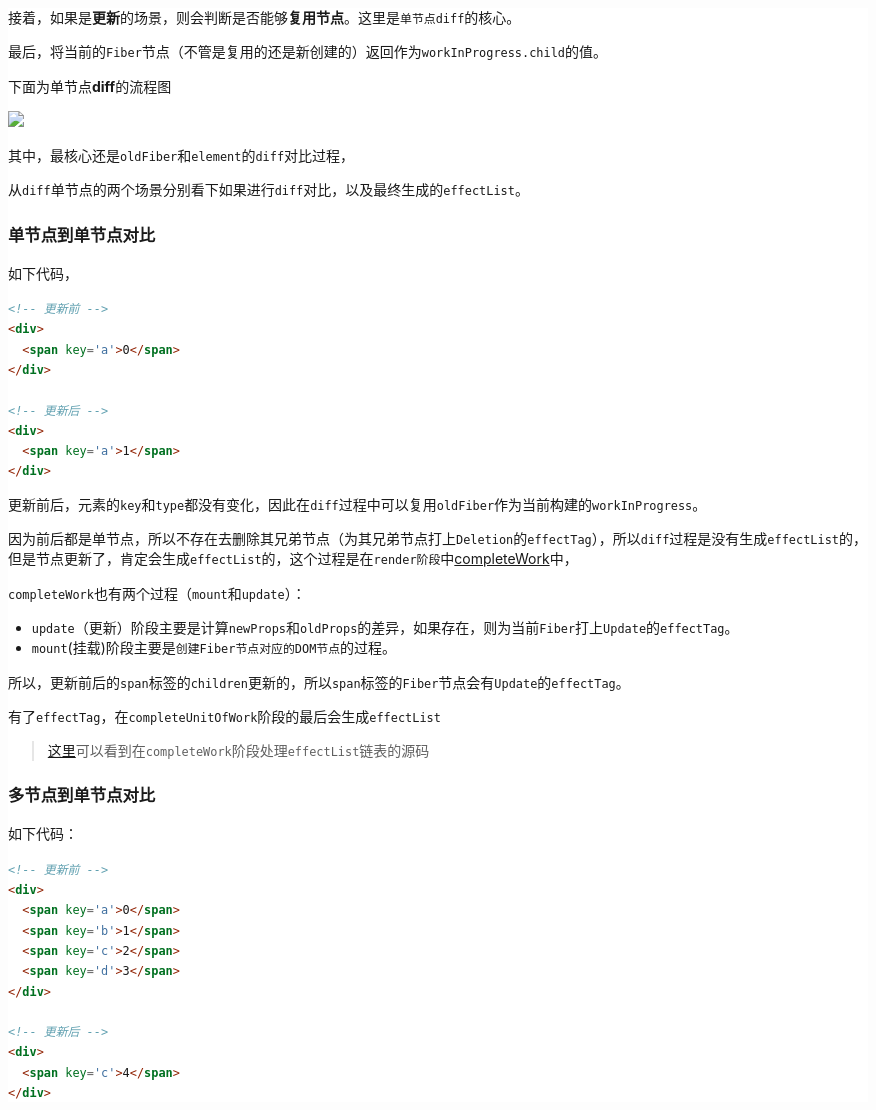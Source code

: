 接着，如果是**更新**的场景，则会判断是否能够**复用节点**。这里是`单节点diff`的核心。

最后，将当前的`Fiber`节点（不管是复用的还是新创建的）返回作为`workInProgress.child`的值。

下面为单节点**diff**的流程图

![](https://cdn.jsdelivr.net/gh/Wangbaoqi/blogImgs@master/nateImgs/react/diff-single-loop.png)

其中，最核心还是`oldFiber`和`element`的`diff`对比过程，

从`diff`单节点的两个场景分别看下如果进行`diff`对比，以及最终生成的`effectList`。

### 单节点到单节点对比

如下代码，

```html
<!-- 更新前 -->
<div>
  <span key='a'>0</span>
</div>

<!-- 更新后 -->
<div>
  <span key='a'>1</span>
</div>
```

更新前后，元素的`key`和`type`都没有变化，因此在`diff`过程中可以复用`oldFiber`作为当前构建的`workInProgress`。

因为前后都是单节点，所以不存在去删除其兄弟节点（为其兄弟节点打上`Deletion`的`effectTag`），所以`diff`过程是没有生成`effectList`的，但是节点更新了，肯定会生成`effectList`的，这个过程是在`render阶段`中[completeWork](https://github.com/Wangbaoqi/react/blob/17.0.2/packages/react-reconciler/src/ReactFiberCompleteWork.old.js#L645)中，

`completeWork`也有两个过程（`mount`和`update`）：

* `update`（更新）阶段主要是计算`newProps`和`oldProps`的差异，如果存在，则为当前`Fiber`打上`Update`的`effectTag`。
* `mount`(挂载)阶段主要是`创建Fiber节点对应的DOM节点`的过程。

所以，更新前后的`span`标签的`children`更新的，所以`span`标签的`Fiber`节点会有`Update`的`effectTag`。

有了`effectTag`，在`completeUnitOfWork`阶段的最后会生成`effectList`

> [这里](https://github.com/facebook/react/blob/17.0.2/packages/react-reconciler/src/ReactFiberWorkLoop.old.js#L1706)可以看到在`completeWork`阶段处理`effectList`链表的源码

### 多节点到单节点对比

如下代码：

```html
<!-- 更新前 -->
<div>
  <span key='a'>0</span>
  <span key='b'>1</span>
  <span key='c'>2</span>
  <span key='d'>3</span>
</div>

<!-- 更新后 -->
<div>
  <span key='c'>4</span>
</div>
```
